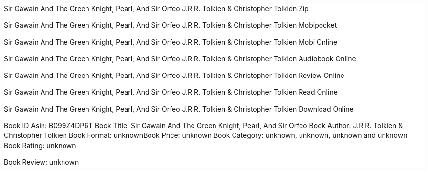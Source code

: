 Sir Gawain And The Green Knight, Pearl, And Sir Orfeo J.R.R. Tolkien & Christopher Tolkien Zip

Sir Gawain And The Green Knight, Pearl, And Sir Orfeo J.R.R. Tolkien & Christopher Tolkien Mobipocket

Sir Gawain And The Green Knight, Pearl, And Sir Orfeo J.R.R. Tolkien & Christopher Tolkien Mobi Online

Sir Gawain And The Green Knight, Pearl, And Sir Orfeo J.R.R. Tolkien & Christopher Tolkien Audiobook Online

Sir Gawain And The Green Knight, Pearl, And Sir Orfeo J.R.R. Tolkien & Christopher Tolkien Review Online

Sir Gawain And The Green Knight, Pearl, And Sir Orfeo J.R.R. Tolkien & Christopher Tolkien Read Online

Sir Gawain And The Green Knight, Pearl, And Sir Orfeo J.R.R. Tolkien & Christopher Tolkien Download Online

Book ID Asin: B099Z4DP6T
Book Title: Sir Gawain And The Green Knight, Pearl, And Sir Orfeo
Book Author: J.R.R. Tolkien & Christopher Tolkien
Book Format: unknownBook Price: unknown
Book Category: unknown, unknown, unknown and unknown
Book Rating: unknown

Book Review: unknown
